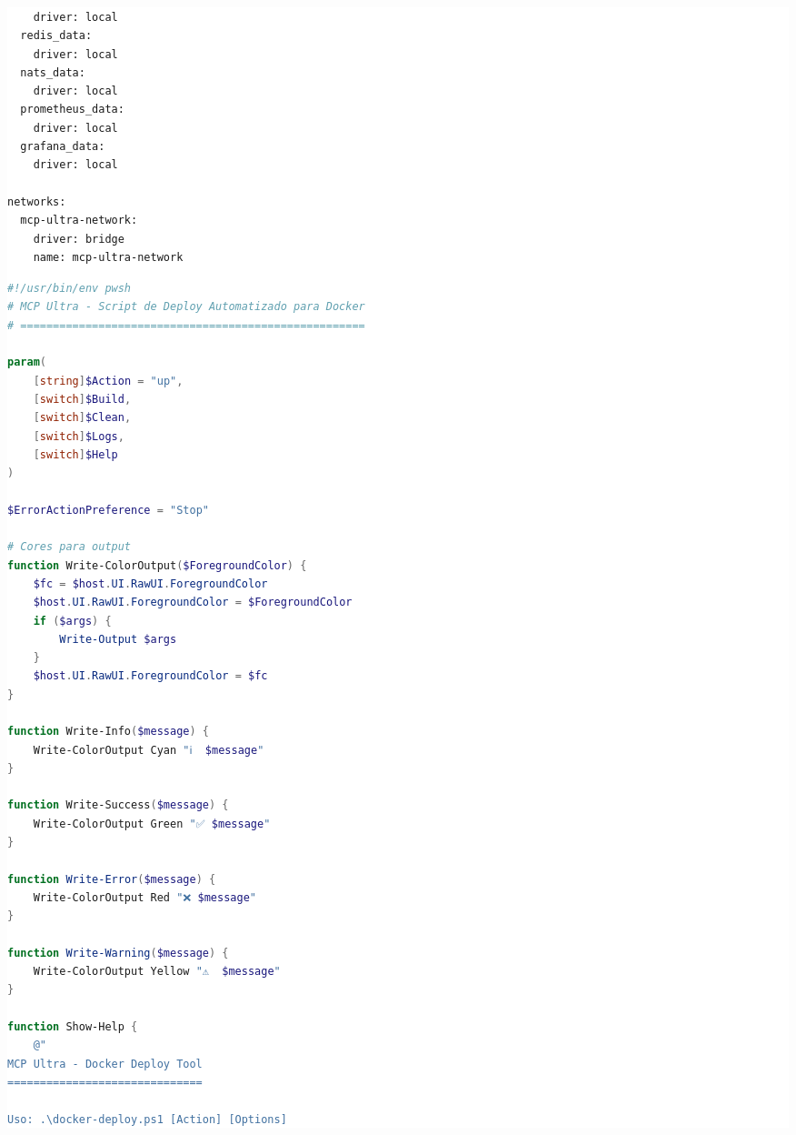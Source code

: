 ```dockercompose
    driver: local
  redis_data:
    driver: local
  nats_data:
    driver: local
  prometheus_data:
    driver: local
  grafana_data:
    driver: local

networks:
  mcp-ultra-network:
    driver: bridge
    name: mcp-ultra-network

```

```powershell
#!/usr/bin/env pwsh
# MCP Ultra - Script de Deploy Automatizado para Docker
# =====================================================

param(
    [string]$Action = "up",
    [switch]$Build,
    [switch]$Clean,
    [switch]$Logs,
    [switch]$Help
)

$ErrorActionPreference = "Stop"

# Cores para output
function Write-ColorOutput($ForegroundColor) {
    $fc = $host.UI.RawUI.ForegroundColor
    $host.UI.RawUI.ForegroundColor = $ForegroundColor
    if ($args) {
        Write-Output $args
    }
    $host.UI.RawUI.ForegroundColor = $fc
}

function Write-Info($message) {
    Write-ColorOutput Cyan "ℹ️  $message"
}

function Write-Success($message) {
    Write-ColorOutput Green "✅ $message"
}

function Write-Error($message) {
    Write-ColorOutput Red "❌ $message"
}

function Write-Warning($message) {
    Write-ColorOutput Yellow "⚠️  $message"
}

function Show-Help {
    @"
MCP Ultra - Docker Deploy Tool
==============================

Uso: .\docker-deploy.ps1 [Action] [Options]
```